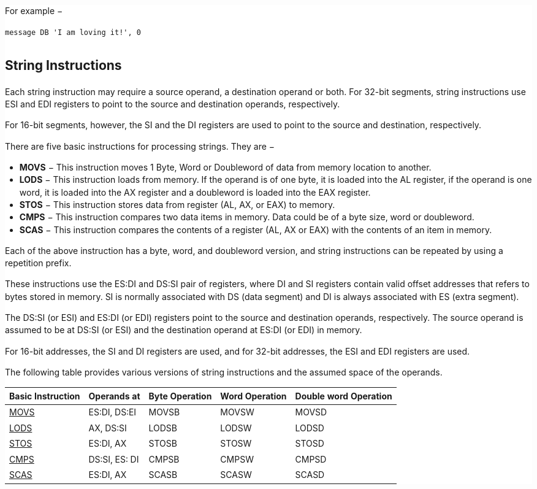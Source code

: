 For example −

```
message DB 'I am loving it!', 0
```

## String Instructions

Each string instruction may require a source operand, a destination operand or both. For 32-bit segments, string instructions use ESI and EDI registers to point to the source and destination operands, respectively.

For 16-bit segments, however, the SI and the DI registers are used to point to the source and destination, respectively.

There are five basic instructions for processing strings. They are −

- **MOVS** − This instruction moves 1 Byte, Word or Doubleword of data from memory location to another.
- **LODS** − This instruction loads from memory. If the operand is of one byte, it is loaded into the AL register, if the operand is one word, it is loaded into the AX register and a doubleword is loaded into the EAX register.
- **STOS** − This instruction stores data from register (AL, AX, or EAX) to memory.
- **CMPS** − This instruction compares two data items in memory. Data could be of a byte size, word or doubleword.
- **SCAS** − This instruction compares the contents of a register (AL, AX or EAX) with the contents of an item in memory.

Each of the above instruction has a byte, word, and doubleword version, and string instructions can be repeated by using a repetition prefix.

These instructions use the ES:DI and DS:SI pair of registers, where DI and SI registers contain valid offset addresses that refers to bytes stored in memory. SI is normally associated with DS (data segment) and DI is always associated with ES (extra segment).

The DS:SI (or ESI) and ES:DI (or EDI) registers point to the source and destination operands, respectively. The source operand is assumed to be at DS:SI (or ESI) and the destination operand at ES:DI (or EDI) in memory.

For 16-bit addresses, the SI and DI registers are used, and for 32-bit addresses, the ESI and EDI registers are used.

The following table provides various versions of string instructions and the assumed space of the operands.

| Basic Instruction                        | Operands at   | Byte Operation | Word Operation | Double word Operation |
| ---------------------------------------- | ------------- | -------------- | -------------- | --------------------- |
| [MOVS](https://www.tutorialspoint.com/assembly_programming/assembly_movs_instruction.htm) | ES:DI, DS:EI  | MOVSB          | MOVSW          | MOVSD                 |
| [LODS](https://www.tutorialspoint.com/assembly_programming/assembly_lods_instruction.htm) | AX, DS:SI     | LODSB          | LODSW          | LODSD                 |
| [STOS](https://www.tutorialspoint.com/assembly_programming/assembly_stos_instruction.htm) | ES:DI, AX     | STOSB          | STOSW          | STOSD                 |
| [CMPS](https://www.tutorialspoint.com/assembly_programming/assembly_cmps_instruction.htm) | DS:SI, ES: DI | CMPSB          | CMPSW          | CMPSD                 |
| [SCAS](https://www.tutorialspoint.com/assembly_programming/assembly_scas_instruction.htm) | ES:DI, AX     | SCASB          | SCASW          | SCASD                 |
